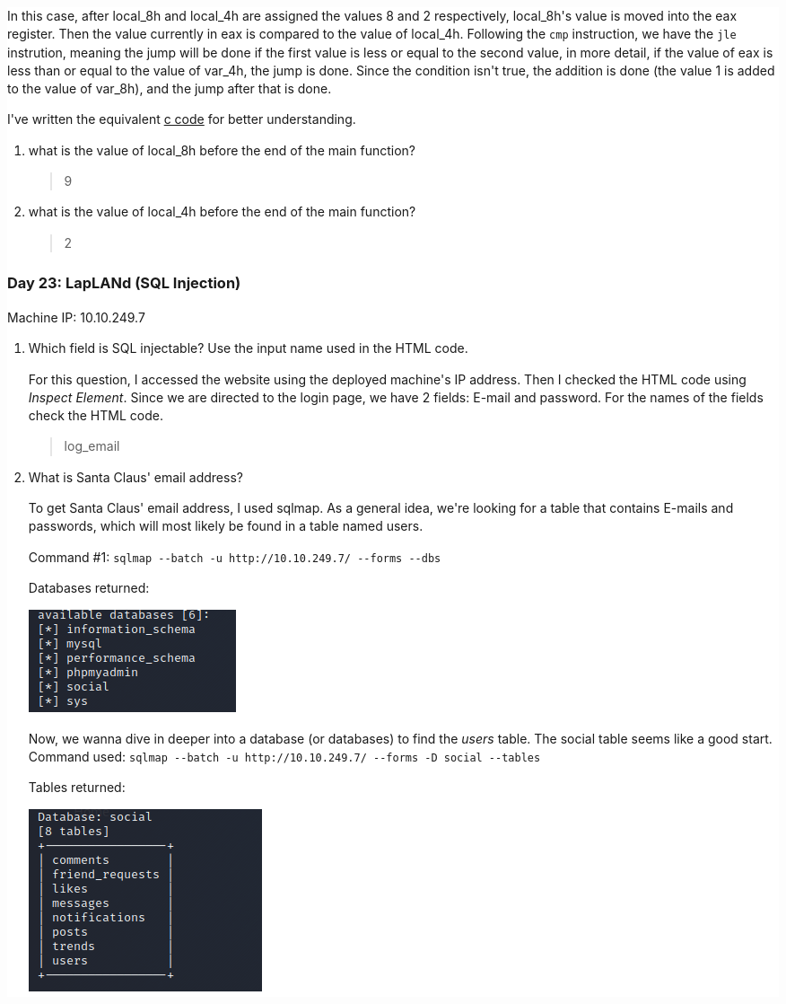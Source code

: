 In this case, after local_8h and local_4h are assigned the values 8 and 2 respectively, local_8h's value is moved into the eax register. Then the value currently in eax is compared to the value of local_4h. Following the `cmp` instruction, we have the `jle` instrution, meaning the jump will be done if the first value is less or equal to the second value, in more detail, if the value of eax is less than or equal to the value of var_4h, the jump is done. Since the condition isn't true, the addition is done (the value 1 is added to the value of var_8h), and the jump after that is done.

I've written the equivalent [c code](https://github.com/pamhrituc/TryHackMe_Writeups/blob/master/2019AdventOfCyber/day22/if2.c) for better understanding.

1. what is the value of local_8h before the end of the main function?

   > 9

2. what is the value of local_4h before the end of the main function?

   > 2

### Day 23: LapLANd (SQL Injection)

Machine IP: 10.10.249.7

1. Which field is SQL injectable? Use the input name used in the HTML code.

   For this question, I accessed the website using the deployed machine's IP address. Then I checked the HTML code using *Inspect Element*. Since we are directed to the login page, we have 2 fields: E-mail and password. For the names of the fields check the HTML code.

   > log_email

2. What is Santa Claus' email address?

   To get Santa Claus' email address, I used sqlmap. As a general idea, we're looking for a table that contains E-mails and passwords, which will most likely be found in a table named users.

   Command #1: `sqlmap --batch -u http://10.10.249.7/ --forms --dbs`

   Databases returned:

   ![screenshot_dbs](/2019AdventOfCyber/screenshots/day23/dbs.png?raw=true)

   Now, we wanna dive in deeper into a database (or databases) to find the *users* table. The social table seems like a good start. Command used: `sqlmap --batch -u http://10.10.249.7/ --forms -D social --tables`

   Tables returned:

   ![screenshot_tables](/2019AdventOfCyber/screenshots/day23/tables.png?raw=true)
